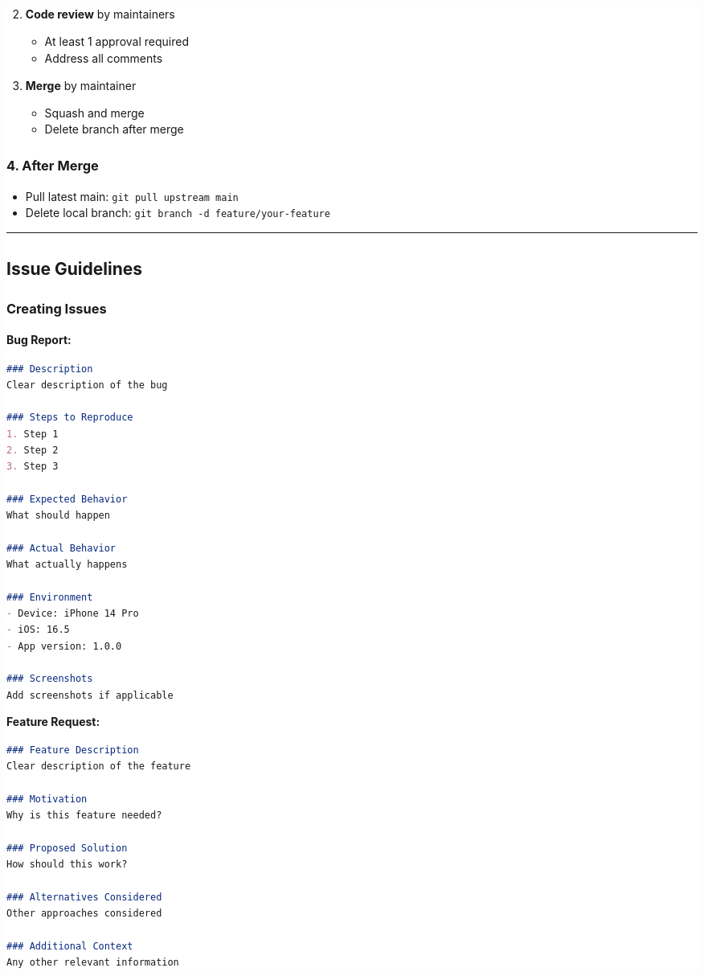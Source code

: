 2. **Code review** by maintainers
   - At least 1 approval required
   - Address all comments

3. **Merge** by maintainer
   - Squash and merge
   - Delete branch after merge

### 4. After Merge

- Pull latest main: `git pull upstream main`
- Delete local branch: `git branch -d feature/your-feature`

---

## Issue Guidelines

### Creating Issues

**Bug Report:**
```markdown
### Description
Clear description of the bug

### Steps to Reproduce
1. Step 1
2. Step 2
3. Step 3

### Expected Behavior
What should happen

### Actual Behavior
What actually happens

### Environment
- Device: iPhone 14 Pro
- iOS: 16.5
- App version: 1.0.0

### Screenshots
Add screenshots if applicable
```

**Feature Request:**
```markdown
### Feature Description
Clear description of the feature

### Motivation
Why is this feature needed?

### Proposed Solution
How should this work?

### Alternatives Considered
Other approaches considered

### Additional Context
Any other relevant information
```
